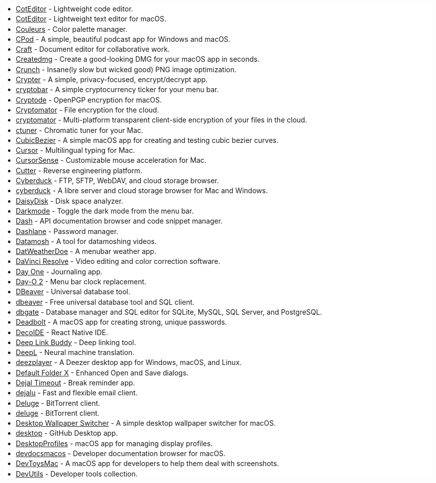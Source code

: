 - [CotEditor](https://coteditor.com) - Lightweight code editor.
- [CotEditor](https://github.com/coteditor/CotEditor) - Lightweight text editor for macOS.
- [Couleurs](https://couleursapp.com) - Color palette manager.
- [CPod](https://github.com/z/CPod) - A simple, beautiful podcast app for Windows and macOS.
- [Craft](https://www.craft.do) - Document editor for collaborative work.
- [Createdmg](https://github.com/sindresorhus/createdmg) - Create a good-looking DMG for your macOS app in seconds.
- [Crunch](https://github.com/chrissimpkins/Crunch) - Insane(ly slow but wicked good) PNG image optimization.
- [Crypter](https://github.com/HR/Crypter) - A simple, privacy-focused, encrypt/decrypt app.
- [cryptobar](https://github.com/geraldoramos/cryptobar) - A simple cryptocurrency ticker for your menu bar.
- [Cryptode](https://github.com/riboseinc/cryptodemac) - OpenPGP encryption for macOS.
- [Cryptomator](https://cryptomator.org) - File encryption for the cloud.
- [cryptomator](https://github.com/cryptomator/cryptomator) - Multi-platform transparent client-side encryption of your files in the cloud.
- [ctuner](https://github.com/billthefarmer/ctuner) - Chromatic tuner for your Mac.
- [CubicBezier](https://github.com/isaced/CubicBezier) - A simple macOS app for creating and testing cubic bezier curves.
- [Cursor](https://www.cursor.sh/) - Multilingual typing for Mac.
- [CursorSense](https://www.plentycom.jp/en/cursorsense/index.html) - Customizable mouse acceleration for Mac.
- [Cutter](https://cutter.re) - Reverse engineering platform.
- [Cyberduck](https://cyberduck.io) - FTP, SFTP, WebDAV, and cloud storage browser.
- [cyberduck](https://github.com/iteratech/cyberduck) - A libre server and cloud storage browser for Mac and Windows.
- [DaisyDisk](https://daisydiskapp.com) - Disk space analyzer.
- [Darkmode](https://github.com/sindresorhus/darkmode) - Toggle the dark mode from the menu bar.
- [Dash](https://kapeli.com/dash) - API documentation browser and code snippet manager.
- [Dashlane](https://www.dashlane.com) - Password manager.
- [Datamosh](https://github.com/maelswarm/Datamosh) - A tool for datamoshing videos.
- [DatWeatherDoe](https://github.com/inderdhir/DatWeatherDoe) - A menubar weather app.
- [DaVinci Resolve](https://www.blackmagicdesign.com/products/davinciresolve) - Video editing and color correction software.
- [Day One](https://dayoneapp.com) - Journaling app.
- [Day-O 2](https://www.shauninman.com/archive/2016/10/20/day_o_2_mac_menu_bar_clock) - Menu bar clock replacement.
- [DBeaver](https://dbeaver.io) - Universal database tool.
- [dbeaver](https://github.com/dbeaver/dbeaver) - Free universal database tool and SQL client.
- [dbgate](https://github.com/dbgate/dbgate) - Database manager and SQL editor for SQLite, MySQL, SQL Server, and PostgreSQL.
- [Deadbolt](https://github.com/alichtman/deadbolt) - A macOS app for creating strong, unique passwords.
- [DecoIDE](https://www.decoide.org) - React Native IDE.
- [Deep Link Buddy](https://deeplinkbuddy.com) - Deep linking tool.
- [DeepL](https://www.deepl.com/en/app) - Neural machine translation.
- [deezplayer](https://github.com/imanel/deezplayer) - A Deezer desktop app for Windows, macOS, and Linux.
- [Default Folder X](https://www.stclairsoft.com/DefaultFolderX/index.html) - Enhanced Open and Save dialogs.
- [Dejal Timeout](https://www.dejal.com/timeout) - Break reminder app.
- [dejalu](https://github.com/dinhvh/dejalu) - Fast and flexible email client.
- [Deluge](https://delugetorrent.org) - BitTorrent client.
- [deluge](https://github.com/deluge/deluge) - BitTorrent client.
- [Desktop Wallpaper Switcher](https://github.com/VioletGiraffe/desktopwallpaperswitcher) - A simple desktop wallpaper switcher for macOS.
- [desktop](https://github.com/desktop/desktop) - GitHub Desktop app.
- [DesktopProfiles](https://github.com/mamiksik/DesktopProfiles) - macOS app for managing display profiles.
- [devdocsmacos](https://github.com/dteoh/devdocsmacos) - Developer documentation browser for macOS.
- [DevToysMac](https://github.com/ObuchiYuki/DevToysMac) - A macOS app for developers to help them deal with screenshots.
- [DevUtils](https://devutils.com) - Developer tools collection.